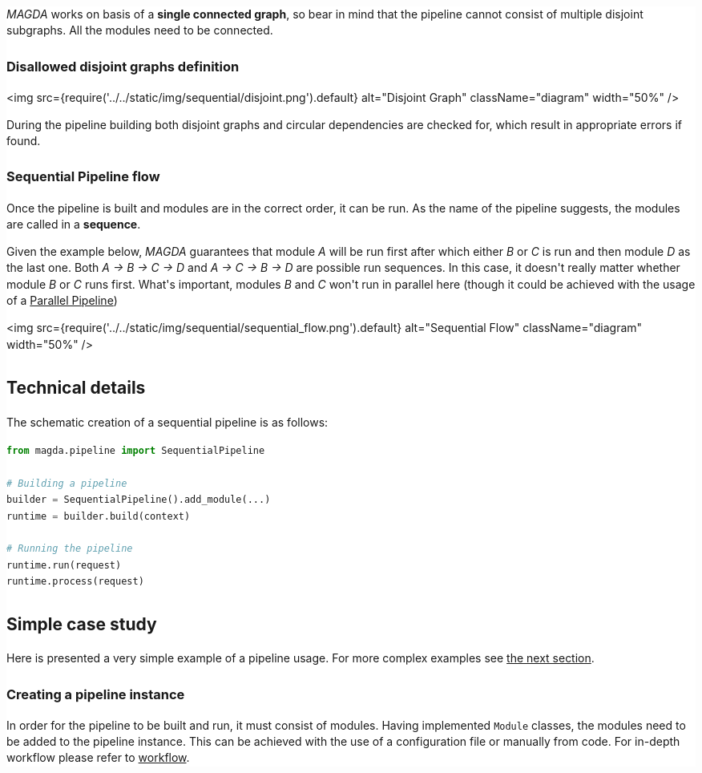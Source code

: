 *MAGDA* works on basis of a **single connected graph**, so bear in mind that the pipeline cannot consist of multiple disjoint subgraphs. All the modules need to be connected.

### Disallowed disjoint graphs definition

<img
  src={require('../../static/img/sequential/disjoint.png').default}
  alt="Disjoint Graph"
  className="diagram"
  width="50%"
/>

During the pipeline building both disjoint graphs and circular dependencies are checked for, which result in appropriate errors if found.
### Sequential Pipeline flow
Once the pipeline is built and modules are in the correct order, it can be run. As the name of the pipeline suggests, the modules are called in a **sequence**.

Given the example below, *MAGDA* guarantees that module *A* will be run first after which either *B* or *C* is run and then module *D* as the last one. Both  *A -> B -> C -> D* and *A -> C -> B -> D* are possible run sequences. In this case, it doesn't really matter whether module *B* or *C* runs first. What's important, modules *B* and *C* won't run in parallel here (though it could be achieved with the usage of a [Parallel Pipeline](parallel))

<img
  src={require('../../static/img/sequential/sequential_flow.png').default}
  alt="Sequential Flow"
  className="diagram"
  width="50%"
/>

## Technical details
The schematic creation of a sequential pipeline is as follows:

``` python
from magda.pipeline import SequentialPipeline

# Building a pipeline
builder = SequentialPipeline().add_module(...)
runtime = builder.build(context)

# Running the pipeline
runtime.run(request)
runtime.process(request)
```

## Simple case study
Here is presented a very simple example of a pipeline usage. For more complex examples see [the next section](#blueprints). 

### Creating a pipeline instance
In order for the pipeline to be built and run, it must consist of modules. Having implemented `Module` classes, the modules need to be added to the pipeline instance. This can be achieved with the use of a configuration file or manually from code. For in-depth workflow please refer to [workflow](../modules/workflow).
